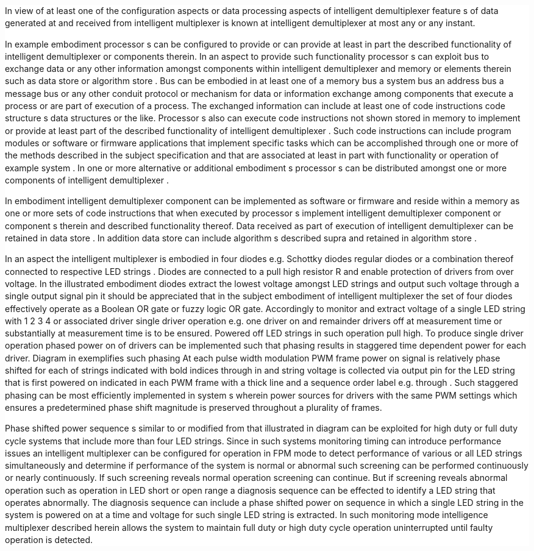 In view of at least one of the configuration aspects or data processing aspects of intelligent demultiplexer feature s of data generated at and received from intelligent multiplexer is known at intelligent demultiplexer at most any or any instant.

In example embodiment processor s can be configured to provide or can provide at least in part the described functionality of intelligent demultiplexer or components therein. In an aspect to provide such functionality processor s can exploit bus to exchange data or any other information amongst components within intelligent demultiplexer and memory or elements therein such as data store or algorithm store . Bus can be embodied in at least one of a memory bus a system bus an address bus a message bus or any other conduit protocol or mechanism for data or information exchange among components that execute a process or are part of execution of a process. The exchanged information can include at least one of code instructions code structure s data structures or the like. Processor s also can execute code instructions not shown stored in memory to implement or provide at least part of the described functionality of intelligent demultiplexer . Such code instructions can include program modules or software or firmware applications that implement specific tasks which can be accomplished through one or more of the methods described in the subject specification and that are associated at least in part with functionality or operation of example system . In one or more alternative or additional embodiment s processor s can be distributed amongst one or more components of intelligent demultiplexer .

In embodiment intelligent demultiplexer component can be implemented as software or firmware and reside within a memory as one or more sets of code instructions that when executed by processor s implement intelligent demultiplexer component or component s therein and described functionality thereof. Data received as part of execution of intelligent demultiplexer can be retained in data store . In addition data store can include algorithm s described supra and retained in algorithm store .

In an aspect the intelligent multiplexer is embodied in four diodes e.g. Schottky diodes regular diodes or a combination thereof connected to respective LED strings . Diodes are connected to a pull high resistor R and enable protection of drivers from over voltage. In the illustrated embodiment diodes extract the lowest voltage amongst LED strings and output such voltage through a single output signal pin it should be appreciated that in the subject embodiment of intelligent multiplexer the set of four diodes effectively operate as a Boolean OR gate or fuzzy logic OR gate. Accordingly to monitor and extract voltage of a single LED string with 1 2 3 4 or associated driver single driver operation e.g. one driver on and remainder drivers off at measurement time or substantially at measurement time is to be ensured. Powered off LED strings in such operation pull high. To produce single driver operation phased power on of drivers can be implemented such that phasing results in staggered time dependent power for each driver. Diagram in exemplifies such phasing At each pulse width modulation PWM frame power on signal is relatively phase shifted for each of strings indicated with bold indices through in and string voltage is collected via output pin for the LED string that is first powered on indicated in each PWM frame with a thick line and a sequence order label e.g. through . Such staggered phasing can be most efficiently implemented in system s wherein power sources for drivers with the same PWM settings which ensures a predetermined phase shift magnitude is preserved throughout a plurality of frames.

Phase shifted power sequence s similar to or modified from that illustrated in diagram can be exploited for high duty or full duty cycle systems that include more than four LED strings. Since in such systems monitoring timing can introduce performance issues an intelligent multiplexer can be configured for operation in FPM mode to detect performance of various or all LED strings simultaneously and determine if performance of the system is normal or abnormal such screening can be performed continuously or nearly continuously. If such screening reveals normal operation screening can continue. But if screening reveals abnormal operation such as operation in LED short or open range a diagnosis sequence can be effected to identify a LED string that operates abnormally. The diagnosis sequence can include a phase shifted power on sequence in which a single LED string in the system is powered on at a time and voltage for such single LED string is extracted. In such monitoring mode intelligence multiplexer described herein allows the system to maintain full duty or high duty cycle operation uninterrupted until faulty operation is detected.
